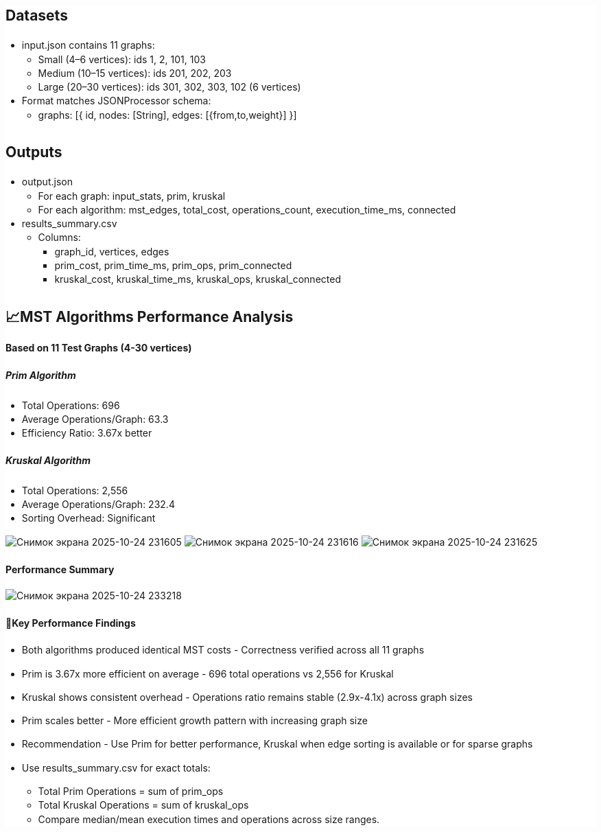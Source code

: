 ## Datasets
- input.json contains 11 graphs:
  - Small (4–6 vertices): ids 1, 2, 101, 103
  - Medium (10–15 vertices): ids 201, 202, 203
  - Large (20–30 vertices): ids 301, 302, 303, 102 (6 vertices)
- Format matches JSONProcessor schema:
  - graphs: [{ id, nodes: [String], edges: [{from,to,weight}] }]

## Outputs
- output.json
  - For each graph: input_stats, prim, kruskal
  - For each algorithm: mst_edges, total_cost, operations_count, execution_time_ms, connected
- results_summary.csv
  - Columns:
    - graph_id, vertices, edges
    - prim_cost, prim_time_ms, prim_ops, prim_connected
    - kruskal_cost, kruskal_time_ms, kruskal_ops, kruskal_connected

## 📈MST Algorithms Performance Analysis
#### Based on 11 Test Graphs (4-30 vertices)
##### Prim Algorithm
- Total Operations: 696
- Average Operations/Graph: 63.3
- Efficiency Ratio: 3.67x better
##### Kruskal Algorithm
- Total Operations: 2,556
- Average Operations/Graph: 232.4
- Sorting Overhead: Significant
<img width="1569" height="464" alt="Снимок экрана 2025-10-24 231605" src="https://github.com/user-attachments/assets/f092b688-0ca3-4330-85fb-b208d5b8b537" />
<img width="1552" height="451" alt="Снимок экрана 2025-10-24 231616" src="https://github.com/user-attachments/assets/fd91d29a-d100-48ae-86c7-4cefefc72e54" />
<img width="1567" height="467" alt="Снимок экрана 2025-10-24 231625" src="https://github.com/user-attachments/assets/0807c3a0-3806-4d35-baea-db900fee925f" />

#### Performance Summary
<img width="1184" height="195" alt="Снимок экрана 2025-10-24 233218" src="https://github.com/user-attachments/assets/b328cd47-6267-469a-a26d-493d0594ff17" />


#### 🎯Key Performance Findings
-  Both algorithms produced identical MST costs - Correctness verified across all 11 graphs
-  Prim is 3.67x more efficient on average - 696 total operations vs 2,556 for Kruskal
-  Kruskal shows consistent overhead - Operations ratio remains stable (2.9x-4.1x) across graph sizes
-  Prim scales better - More efficient growth pattern with increasing graph size
-  Recommendation - Use Prim for better performance, Kruskal when edge sorting is available or for sparse graphs

- Use results_summary.csv for exact totals:
  - Total Prim Operations = sum of prim_ops
  - Total Kruskal Operations = sum of kruskal_ops
  - Compare median/mean execution times and operations across size ranges.
